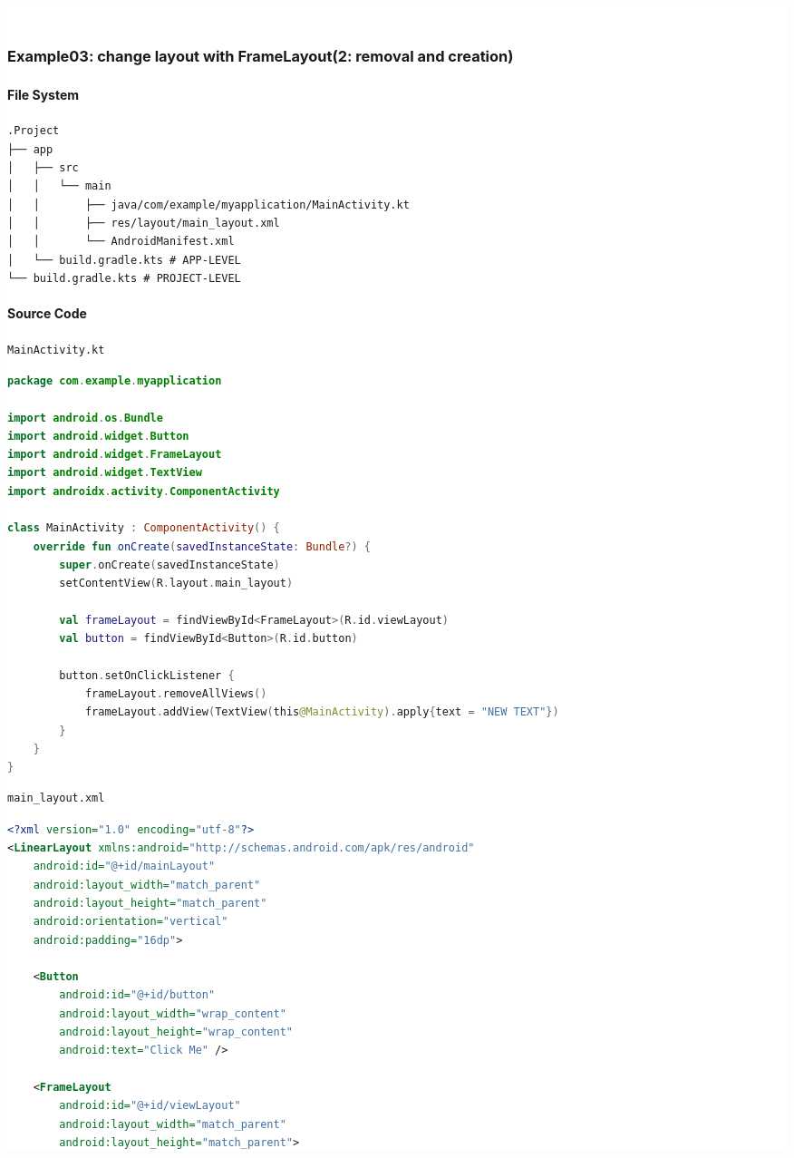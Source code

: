 
<br>

### Example03: change layout with FrameLayout(2: removal and creation)
#### File System
```
.Project
├── app
│   ├── src
│   │   └── main
│   │       ├── java/com/example/myapplication/MainActivity.kt
│   │       ├── res/layout/main_layout.xml
│   │       └── AndroidManifest.xml
│   └── build.gradle.kts # APP-LEVEL
└── build.gradle.kts # PROJECT-LEVEL
```

#### Source Code
`MainActivity.kt`
```kotlin
package com.example.myapplication

import android.os.Bundle
import android.widget.Button
import android.widget.FrameLayout
import android.widget.TextView
import androidx.activity.ComponentActivity

class MainActivity : ComponentActivity() {
    override fun onCreate(savedInstanceState: Bundle?) {
        super.onCreate(savedInstanceState)
        setContentView(R.layout.main_layout)

        val frameLayout = findViewById<FrameLayout>(R.id.viewLayout)
        val button = findViewById<Button>(R.id.button)

        button.setOnClickListener {
            frameLayout.removeAllViews()
            frameLayout.addView(TextView(this@MainActivity).apply{text = "NEW TEXT"})
        }
    }
}
```

`main_layout.xml`
```xml
<?xml version="1.0" encoding="utf-8"?>
<LinearLayout xmlns:android="http://schemas.android.com/apk/res/android"
    android:id="@+id/mainLayout"
    android:layout_width="match_parent"
    android:layout_height="match_parent"
    android:orientation="vertical"
    android:padding="16dp">

    <Button
        android:id="@+id/button"
        android:layout_width="wrap_content"
        android:layout_height="wrap_content"
        android:text="Click Me" />

    <FrameLayout
        android:id="@+id/viewLayout"
        android:layout_width="match_parent"
        android:layout_height="match_parent">
```